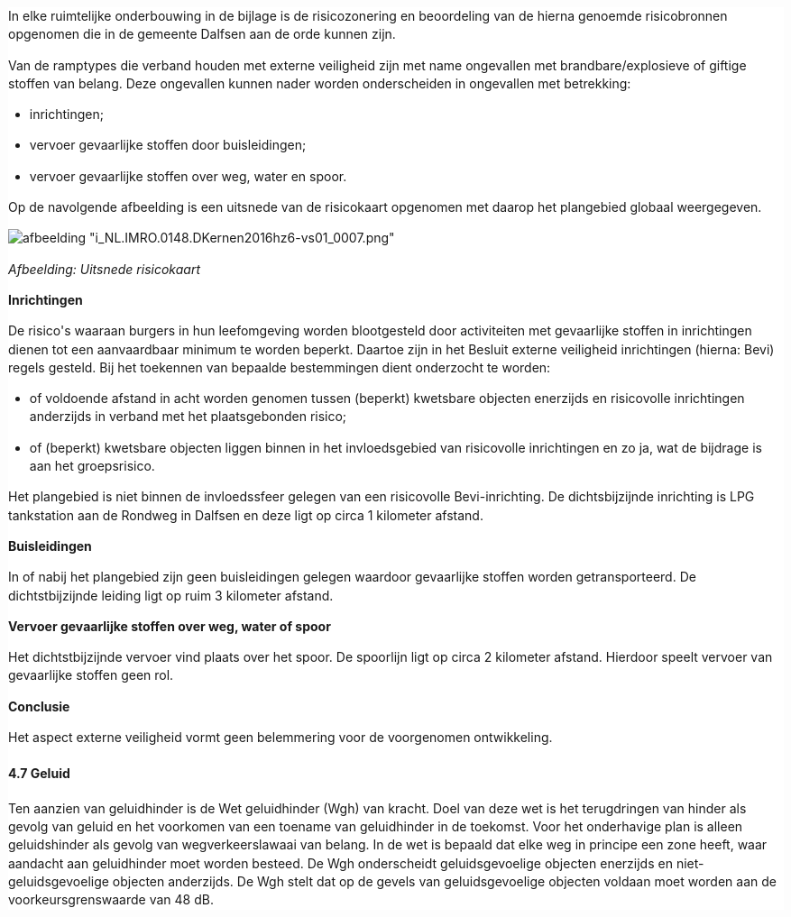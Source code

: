 In elke ruimtelijke onderbouwing in de bijlage is de risicozonering en beoordeling van de hierna genoemde risicobronnen opgenomen die in de gemeente Dalfsen aan de orde kunnen zijn.

Van de ramptypes die verband houden met externe veiligheid zijn met name ongevallen met brandbare/explosieve of giftige stoffen van belang. Deze ongevallen kunnen nader worden onderscheiden in ongevallen met betrekking:

* inrichtingen;

* vervoer gevaarlijke stoffen door buisleidingen;

* vervoer gevaarlijke stoffen over weg, water en spoor.

Op de navolgende afbeelding is een uitsnede van de risicokaart opgenomen met daarop het plangebied globaal weergegeven.

![afbeelding "i_NL.IMRO.0148.DKernen2016hz6-vs01_0007.png"](i_NL.IMRO.0148.DKernen2016hz6-vs01_0007.png)

*Afbeelding: Uitsnede risicokaart*

**Inrichtingen**

De risico's waaraan burgers in hun leefomgeving worden blootgesteld door activiteiten met gevaarlijke stoffen in inrichtingen dienen tot een aanvaardbaar minimum te worden beperkt. Daartoe zijn in het Besluit externe veiligheid inrichtingen (hierna: Bevi) regels gesteld. Bij het toekennen van bepaalde bestemmingen dient onderzocht te worden:

* of voldoende afstand in acht worden genomen tussen (beperkt) kwetsbare objecten enerzijds en risicovolle inrichtingen anderzijds in verband met het plaatsgebonden risico;

* of (beperkt) kwetsbare objecten liggen binnen in het invloedsgebied van risicovolle inrichtingen en zo ja, wat de bijdrage is aan het groepsrisico.

Het plangebied is niet binnen de invloedssfeer gelegen van een risicovolle Bevi\-inrichting. De dichtsbijzijnde inrichting is LPG tankstation aan de Rondweg in Dalfsen en deze ligt op circa 1 kilometer afstand.

**Buisleidingen**

In of nabij het plangebied zijn geen buisleidingen gelegen waardoor gevaarlijke stoffen worden getransporteerd. De dichtstbijzijnde leiding ligt op ruim 3 kilometer afstand.

**Vervoer gevaarlijke stoffen over weg, water of spoor**

Het dichtstbijzijnde vervoer vind plaats over het spoor. De spoorlijn ligt op circa 2 kilometer afstand. Hierdoor speelt vervoer van gevaarlijke stoffen geen rol.

**Conclusie**

Het aspect externe veiligheid vormt geen belemmering voor de voorgenomen ontwikkeling.

#### 4\.7 Geluid

Ten aanzien van geluidhinder is de Wet geluidhinder (Wgh) van kracht. Doel van deze wet is het terugdringen van hinder als gevolg van geluid en het voorkomen van een toename van geluidhinder in de toekomst. Voor het onderhavige plan is alleen geluidshinder als gevolg van wegverkeerslawaai van belang. In de wet is bepaald dat elke weg in principe een zone heeft, waar aandacht aan geluidhinder moet worden besteed. De Wgh onderscheidt geluidsgevoelige objecten enerzijds en niet\-geluidsgevoelige objecten anderzijds. De Wgh stelt dat op de gevels van geluidsgevoelige objecten voldaan moet worden aan de voorkeursgrenswaarde van 48 dB.
